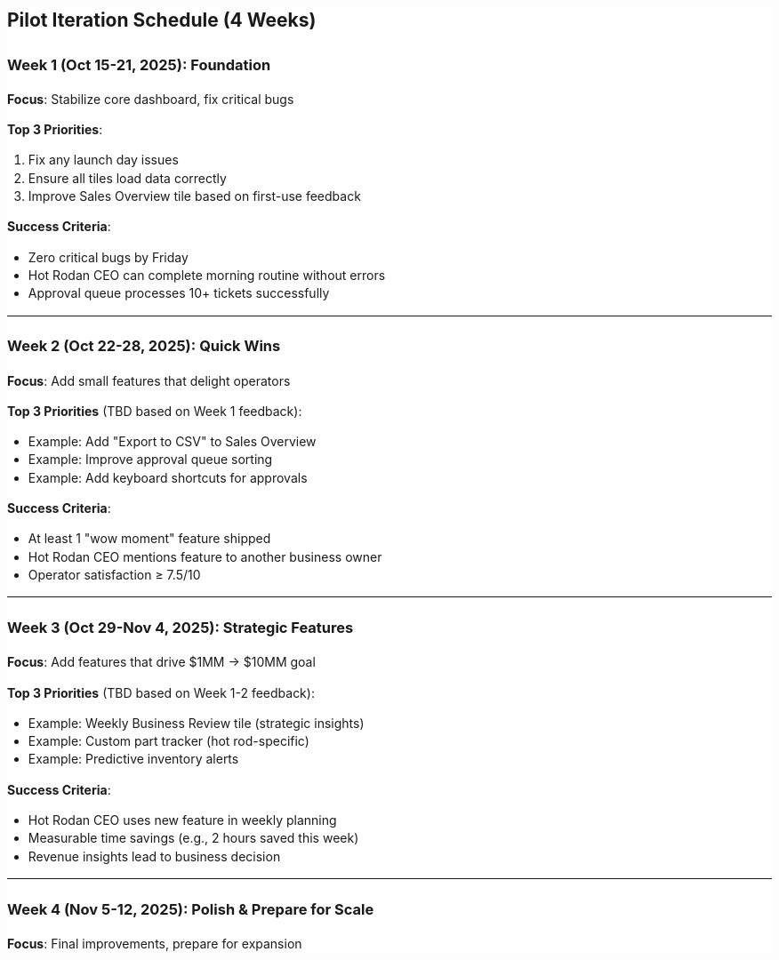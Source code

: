 
## Pilot Iteration Schedule (4 Weeks)

### Week 1 (Oct 15-21, 2025): Foundation

**Focus**: Stabilize core dashboard, fix critical bugs

**Top 3 Priorities**:
1. Fix any launch day issues
2. Ensure all tiles load data correctly
3. Improve Sales Overview tile based on first-use feedback

**Success Criteria**:
- Zero critical bugs by Friday
- Hot Rodan CEO can complete morning routine without errors
- Approval queue processes 10+ tickets successfully

---

### Week 2 (Oct 22-28, 2025): Quick Wins

**Focus**: Add small features that delight operators

**Top 3 Priorities** (TBD based on Week 1 feedback):
- Example: Add "Export to CSV" to Sales Overview
- Example: Improve approval queue sorting
- Example: Add keyboard shortcuts for approvals

**Success Criteria**:
- At least 1 "wow moment" feature shipped
- Hot Rodan CEO mentions feature to another business owner
- Operator satisfaction ≥ 7.5/10

---

### Week 3 (Oct 29-Nov 4, 2025): Strategic Features

**Focus**: Add features that drive $1MM → $10MM goal

**Top 3 Priorities** (TBD based on Week 1-2 feedback):
- Example: Weekly Business Review tile (strategic insights)
- Example: Custom part tracker (hot rod-specific)
- Example: Predictive inventory alerts

**Success Criteria**:
- Hot Rodan CEO uses new feature in weekly planning
- Measurable time savings (e.g., 2 hours saved this week)
- Revenue insights lead to business decision

---

### Week 4 (Nov 5-12, 2025): Polish & Prepare for Scale

**Focus**: Final improvements, prepare for expansion
